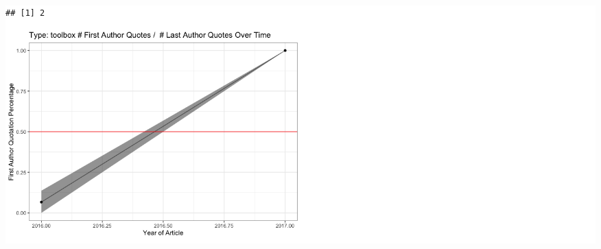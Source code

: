     ## [1] 2

<img src="first_v_last_files/figure-markdown_github/plot_first_v_last_by_type-7.png" width="50%" />
